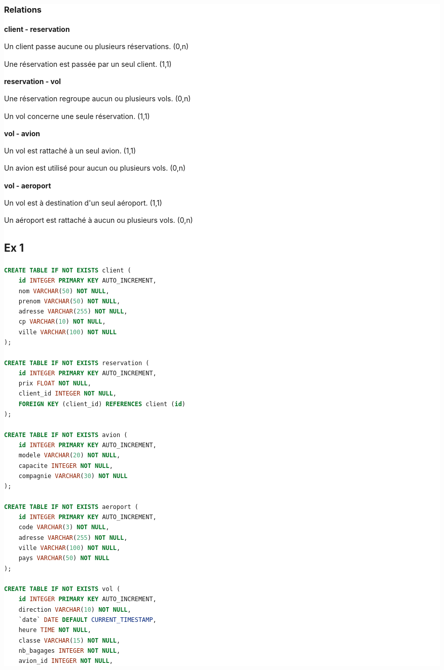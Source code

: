 ### Relations

**client - reservation**

Un client passe aucune ou plusieurs réservations. (0,n)

Une réservation est passée par un seul client. (1,1)

**reservation - vol**

Une réservation regroupe aucun ou plusieurs vols. (0,n)

Un vol concerne une seule réservation. (1,1)

**vol - avion**

Un vol est rattaché à un seul avion. (1,1)

Un avion est utilisé pour aucun ou plusieurs vols. (0,n)

**vol - aeroport**

Un vol est à destination d'un seul aéroport. (1,1)

Un aéroport est rattaché à aucun ou plusieurs vols. (0,n)

## Ex 1

```sql
CREATE TABLE IF NOT EXISTS client (
    id INTEGER PRIMARY KEY AUTO_INCREMENT,
    nom VARCHAR(50) NOT NULL,
    prenom VARCHAR(50) NOT NULL,
    adresse VARCHAR(255) NOT NULL,
    cp VARCHAR(10) NOT NULL,
    ville VARCHAR(100) NOT NULL
);

CREATE TABLE IF NOT EXISTS reservation (
    id INTEGER PRIMARY KEY AUTO_INCREMENT,
    prix FLOAT NOT NULL,
    client_id INTEGER NOT NULL,
    FOREIGN KEY (client_id) REFERENCES client (id)
);

CREATE TABLE IF NOT EXISTS avion (
    id INTEGER PRIMARY KEY AUTO_INCREMENT,
    modele VARCHAR(20) NOT NULL,
    capacite INTEGER NOT NULL,
    compagnie VARCHAR(30) NOT NULL
);

CREATE TABLE IF NOT EXISTS aeroport (
    id INTEGER PRIMARY KEY AUTO_INCREMENT,
    code VARCHAR(3) NOT NULL,
    adresse VARCHAR(255) NOT NULL,
    ville VARCHAR(100) NOT NULL,
    pays VARCHAR(50) NOT NULL
);

CREATE TABLE IF NOT EXISTS vol (
    id INTEGER PRIMARY KEY AUTO_INCREMENT,
    direction VARCHAR(10) NOT NULL,
    `date` DATE DEFAULT CURRENT_TIMESTAMP,
    heure TIME NOT NULL,
    classe VARCHAR(15) NOT NULL,
    nb_bagages INTEGER NOT NULL,
    avion_id INTEGER NOT NULL,
```